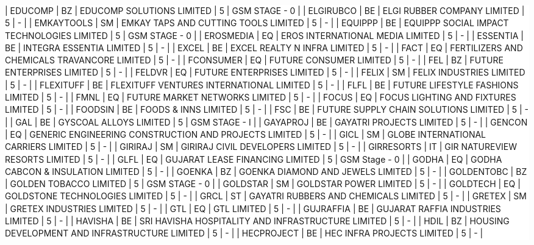 | EDUCOMP | BZ | EDUCOMP SOLUTIONS LIMITED | 5 | GSM STAGE - 0 |
| ELGIRUBCO | BE | ELGI RUBBER COMPANY LIMITED | 5 | - |
| EMKAYTOOLS | SM | EMKAY TAPS AND CUTTING TOOLS LIMITED | 5 | - |
| EQUIPPP | BE | EQUIPPP SOCIAL IMPACT TECHNOLOGIES LIMITED | 5 | GSM STAGE - 0 |
| EROSMEDIA | EQ | EROS INTERNATIONAL MEDIA LIMITED | 5 | - |
| ESSENTIA | BE | INTEGRA ESSENTIA LIMITED | 5 | - |
| EXCEL | BE | EXCEL REALTY N INFRA LIMITED | 5 | - |
| FACT | EQ | FERTILIZERS AND CHEMICALS TRAVANCORE LIMITED | 5 | - |
| FCONSUMER | EQ | FUTURE CONSUMER LIMITED | 5 | - |
| FEL | BZ | FUTURE ENTERPRISES LIMITED | 5 | - |
| FELDVR | EQ | FUTURE ENTERPRISES LIMITED | 5 | - |
| FELIX | SM | FELIX INDUSTRIES LIMITED | 5 | - |
| FLEXITUFF | BE | FLEXITUFF VENTURES INTERNATIONAL LIMITED | 5 | - |
| FLFL | BE | FUTURE LIFESTYLE FASHIONS LIMITED | 5 | - |
| FMNL | EQ | FUTURE MARKET NETWORKS LIMITED | 5 | - |
| FOCUS | EQ | FOCUS LIGHTING AND FIXTURES LIMITED | 5 | - |
| FOODSIN | BE | FOODS & INNS LIMITED | 5 | - |
| FSC | BE | FUTURE SUPPLY CHAIN SOLUTIONS LIMITED | 5 | - |
| GAL | BE | GYSCOAL ALLOYS LIMITED | 5 | GSM STAGE - I |
| GAYAPROJ | BE | GAYATRI PROJECTS LIMITED | 5 | - |
| GENCON | EQ | GENERIC ENGINEERING CONSTRUCTION AND PROJECTS LIMITED | 5 | - |
| GICL | SM | GLOBE INTERNATIONAL CARRIERS LIMITED | 5 | - |
| GIRIRAJ | SM | GIRIRAJ CIVIL DEVELOPERS LIMITED | 5 | - |
| GIRRESORTS | IT | GIR NATUREVIEW RESORTS LIMITED | 5 | - |
| GLFL | EQ | GUJARAT LEASE FINANCING LIMITED | 5 | GSM Stage - 0 |
| GODHA | EQ | GODHA CABCON & INSULATION LIMITED | 5 | - |
| GOENKA | BZ | GOENKA DIAMOND AND JEWELS LIMITED | 5 | - |
| GOLDENTOBC | BZ | GOLDEN TOBACCO LIMITED | 5 | GSM STAGE - 0 |
| GOLDSTAR | SM | GOLDSTAR POWER LIMITED | 5 | - |
| GOLDTECH | EQ | GOLDSTONE TECHNOLOGIES LIMITED | 5 | - |
| GRCL | ST | GAYATRI RUBBERS AND CHEMICALS LIMITED | 5 | - |
| GRETEX | SM | GRETEX INDUSTRIES LIMITED | 5 | - |
| GTL | EQ | GTL LIMITED | 5 | - |
| GUJRAFFIA | BE | GUJARAT RAFFIA INDUSTRIES LIMITED | 5 | - |
| HAVISHA | BE | SRI HAVISHA HOSPITALITY AND INFRASTRUCTURE LIMITED | 5 | - |
| HDIL | BZ | HOUSING DEVELOPMENT AND INFRASTRUCTURE LIMITED | 5 | - |
| HECPROJECT | BE | HEC INFRA PROJECTS LIMITED | 5 | - |